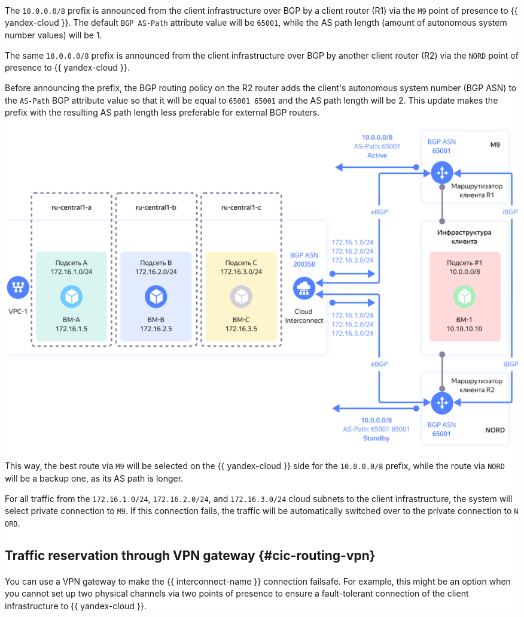 The `10.0.0.0/8` prefix is announced from the client infrastructure over BGP by a client router (R1) via the `M9` point of presence to {{ yandex-cloud }}. The default `BGP AS-Path` attribute value will be `65001`, while the AS path length (amount of autonomous system number values) will be 1.

The same `10.0.0.0/8` prefix is announced from the client infrastructure over BGP by another client router (R2) via the `NORD` point of presence to {{ yandex-cloud }}.

Before announcing the prefix, the BGP routing policy on the R2 router adds the client's autonomous system number (BGP ASN) to the `AS-Path` BGP attribute value so that it will be equal to `65001 65001` and the AS path length will be 2. This update makes the prefix with the resulting AS path length less preferable for external BGP routers.

![cic-routing-7](../../_assets/interconnect/cic-routing-7.svg)

This way, the best route via `M9` will be selected on the {{ yandex-cloud }} side for the `10.0.0.0/8` prefix, while the route via `NORD` will be a backup one, as its AS path is longer.

For all traffic from the `172.16.1.0/24`, `172.16.2.0/24`, and `172.16.3.0/24` cloud subnets to the client infrastructure, the system will select private connection to `M9`. If this connection fails, the traffic will be automatically switched over to the private connection to `NORD`.


## Traffic reservation through VPN gateway {#cic-routing-vpn}

You can use a VPN gateway to make the {{ interconnect-name }} connection failsafe. For example, this might be an option when you cannot set up two physical channels via two points of presence to ensure a fault-tolerant connection of the client infrastructure to {{ yandex-cloud }}.
